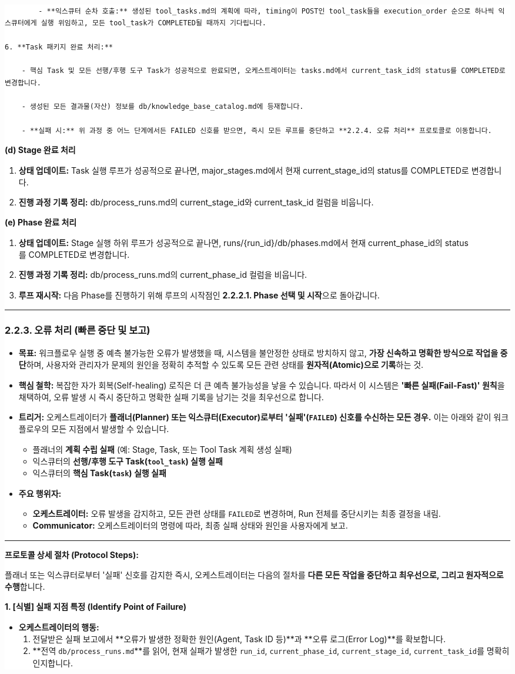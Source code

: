             - **익스큐터 순차 호출:** 생성된 tool_tasks.md의 계획에 따라, timing이 POST인 tool_task들을 execution_order 순으로 하나씩 익스큐터에게 실행 위임하고, 모든 tool_task가 COMPLETED될 때까지 기다립니다.
                
    6. **Task 패키지 완료 처리:**
        
        - 핵심 Task 및 모든 선행/후행 도구 Task가 성공적으로 완료되면, 오케스트레이터는 tasks.md에서 current_task_id의 status를 COMPLETED로 변경합니다.
            
        - 생성된 모든 결과물(자산) 정보를 db/knowledge_base_catalog.md에 등재합니다.
            
        - **실패 시:** 위 과정 중 어느 단계에서든 FAILED 신호를 받으면, 즉시 모든 루프를 중단하고 **2.2.4. 오류 처리** 프로토콜로 이동합니다.
        

**(d) Stage 완료 처리**

1. **상태 업데이트:** Task 실행 루프가 성공적으로 끝나면, major_stages.md에서 현재 current_stage_id의 status를 COMPLETED로 변경합니다.
    
2. **진행 과정 기록 정리:** db/process_runs.md의 current_stage_id와 current_task_id 컬럼을 비웁니다.
    

**(e) Phase 완료 처리**

1. **상태 업데이트:** Stage 실행 하위 루프가 성공적으로 끝나면, runs/{run_id}/db/phases.md에서 현재 current_phase_id의 status를 COMPLETED로 변경합니다.
    
2. **진행 과정 기록 정리:** db/process_runs.md의 current_phase_id 컬럼을 비웁니다.
    
3. **루프 재시작:** 다음 Phase를 진행하기 위해 루프의 시작점인 **2.2.2.1. Phase 선택 및 시작**으로 돌아갑니다.

---
### **2.2.3. 오류 처리 (빠른 중단 및 보고)**

-   **목표:** 워크플로우 실행 중 예측 불가능한 오류가 발생했을 때, 시스템을 불안정한 상태로 방치하지 않고, **가장 신속하고 명확한 방식으로 작업을 중단**하며, 사용자와 관리자가 문제의 원인을 정확히 추적할 수 있도록 모든 관련 상태를 **원자적(Atomic)으로 기록**하는 것.

-   **핵심 철학:** 복잡한 자가 회복(Self-healing) 로직은 더 큰 예측 불가능성을 낳을 수 있습니다. 따라서 이 시스템은 **'빠른 실패(Fail-Fast)' 원칙**을 채택하여, 오류 발생 시 즉시 중단하고 명확한 실패 기록을 남기는 것을 최우선으로 합니다.

-   **트리거:** 오케스트레이터가 **플래너(Planner) 또는 익스큐터(Executor)로부터 '실패'(`FAILED`) 신호를 수신하는 모든 경우.** 이는 아래와 같이 워크플로우의 모든 지점에서 발생할 수 있습니다.
    *   플래너의 **계획 수립 실패** (예: Stage, Task, 또는 Tool Task 계획 생성 실패)
    *   익스큐터의 **선행/후행 도구 Task(`tool_task`) 실행 실패**
    *   익스큐터의 **핵심 Task(`task`) 실행 실패**

-   **주요 행위자:**
    *   **오케스트레이터:** 오류 발생을 감지하고, 모든 관련 상태를 `FAILED`로 변경하며, Run 전체를 중단시키는 최종 결정을 내림.
    *   **Communicator:** 오케스트레이터의 명령에 따라, 최종 실패 상태와 원인을 사용자에게 보고.

---

**프로토콜 상세 절차 (Protocol Steps):**

플래너 또는 익스큐터로부터 '실패' 신호를 감지한 즉시, 오케스트레이터는 다음의 절차를 **다른 모든 작업을 중단하고 최우선으로, 그리고 원자적으로 수행**합니다.

**1. [식별] 실패 지점 특정 (Identify Point of Failure)**

-   **오케스트레이터의 행동:**
    1.  전달받은 실패 보고에서 **오류가 발생한 정확한 원인(Agent, Task ID 등)**과 **오류 로그(Error Log)**를 확보합니다.
    2.  **전역 `db/process_runs.md`**를 읽어, 현재 실패가 발생한 `run_id`, `current_phase_id`, `current_stage_id`, `current_task_id`를 명확히 인지합니다.
